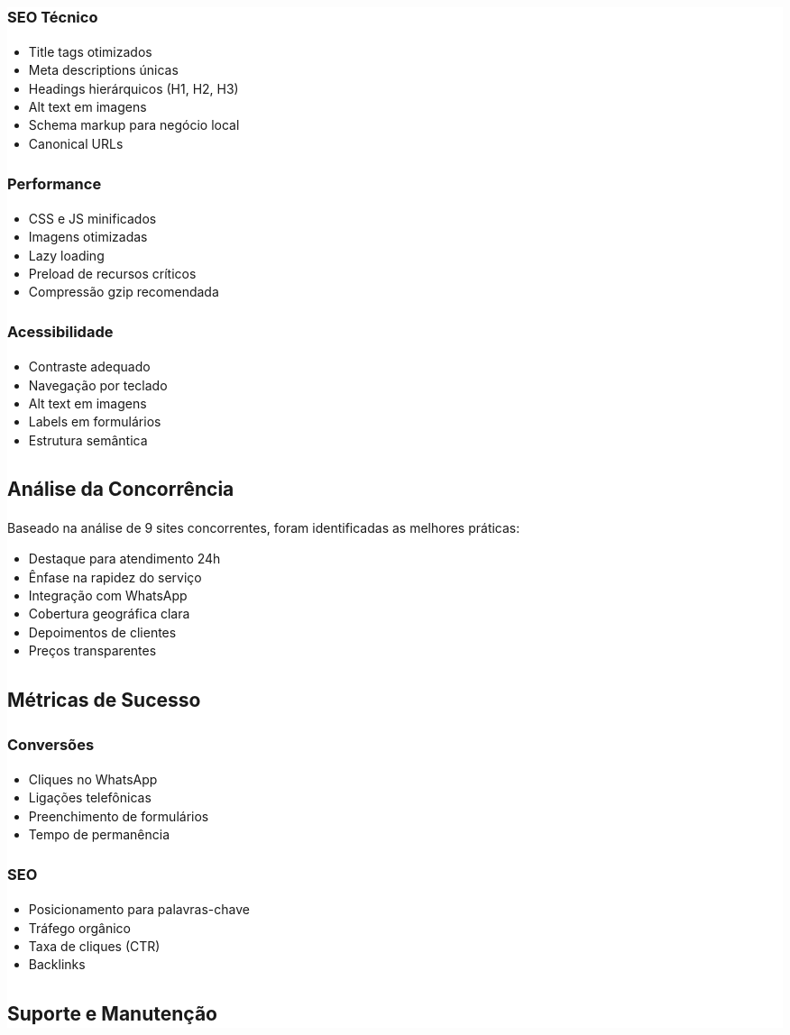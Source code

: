 ### SEO Técnico
- Title tags otimizados
- Meta descriptions únicas
- Headings hierárquicos (H1, H2, H3)
- Alt text em imagens
- Schema markup para negócio local
- Canonical URLs

### Performance
- CSS e JS minificados
- Imagens otimizadas
- Lazy loading
- Preload de recursos críticos
- Compressão gzip recomendada

### Acessibilidade
- Contraste adequado
- Navegação por teclado
- Alt text em imagens
- Labels em formulários
- Estrutura semântica

## Análise da Concorrência

Baseado na análise de 9 sites concorrentes, foram identificadas as melhores práticas:
- Destaque para atendimento 24h
- Ênfase na rapidez do serviço
- Integração com WhatsApp
- Cobertura geográfica clara
- Depoimentos de clientes
- Preços transparentes

## Métricas de Sucesso

### Conversões
- Cliques no WhatsApp
- Ligações telefônicas
- Preenchimento de formulários
- Tempo de permanência

### SEO
- Posicionamento para palavras-chave
- Tráfego orgânico
- Taxa de cliques (CTR)
- Backlinks

## Suporte e Manutenção
